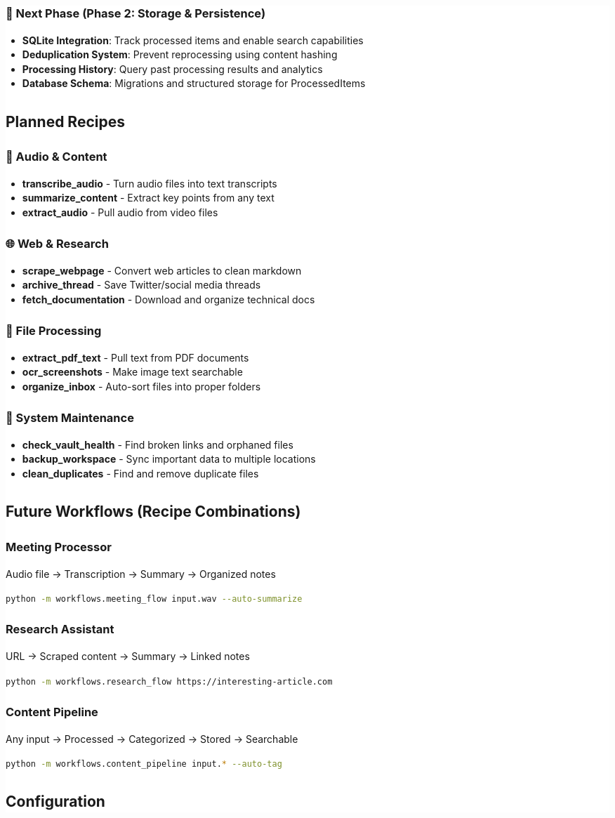 ### 🔄 Next Phase (Phase 2: Storage & Persistence)
- **SQLite Integration**: Track processed items and enable search capabilities
- **Deduplication System**: Prevent reprocessing using content hashing
- **Processing History**: Query past processing results and analytics
- **Database Schema**: Migrations and structured storage for ProcessedItems

## Planned Recipes

### 🎵 Audio & Content
- **transcribe_audio** - Turn audio files into text transcripts
- **summarize_content** - Extract key points from any text
- **extract_audio** - Pull audio from video files

### 🌐 Web & Research  
- **scrape_webpage** - Convert web articles to clean markdown
- **archive_thread** - Save Twitter/social media threads
- **fetch_documentation** - Download and organize technical docs

### 📄 File Processing
- **extract_pdf_text** - Pull text from PDF documents
- **ocr_screenshots** - Make image text searchable
- **organize_inbox** - Auto-sort files into proper folders

### 🔧 System Maintenance
- **check_vault_health** - Find broken links and orphaned files
- **backup_workspace** - Sync important data to multiple locations
- **clean_duplicates** - Find and remove duplicate files

## Future Workflows (Recipe Combinations)

### Meeting Processor
Audio file → Transcription → Summary → Organized notes
```bash
python -m workflows.meeting_flow input.wav --auto-summarize
```

### Research Assistant  
URL → Scraped content → Summary → Linked notes
```bash
python -m workflows.research_flow https://interesting-article.com
```

### Content Pipeline
Any input → Processed → Categorized → Stored → Searchable
```bash
python -m workflows.content_pipeline input.* --auto-tag
```

## Configuration
